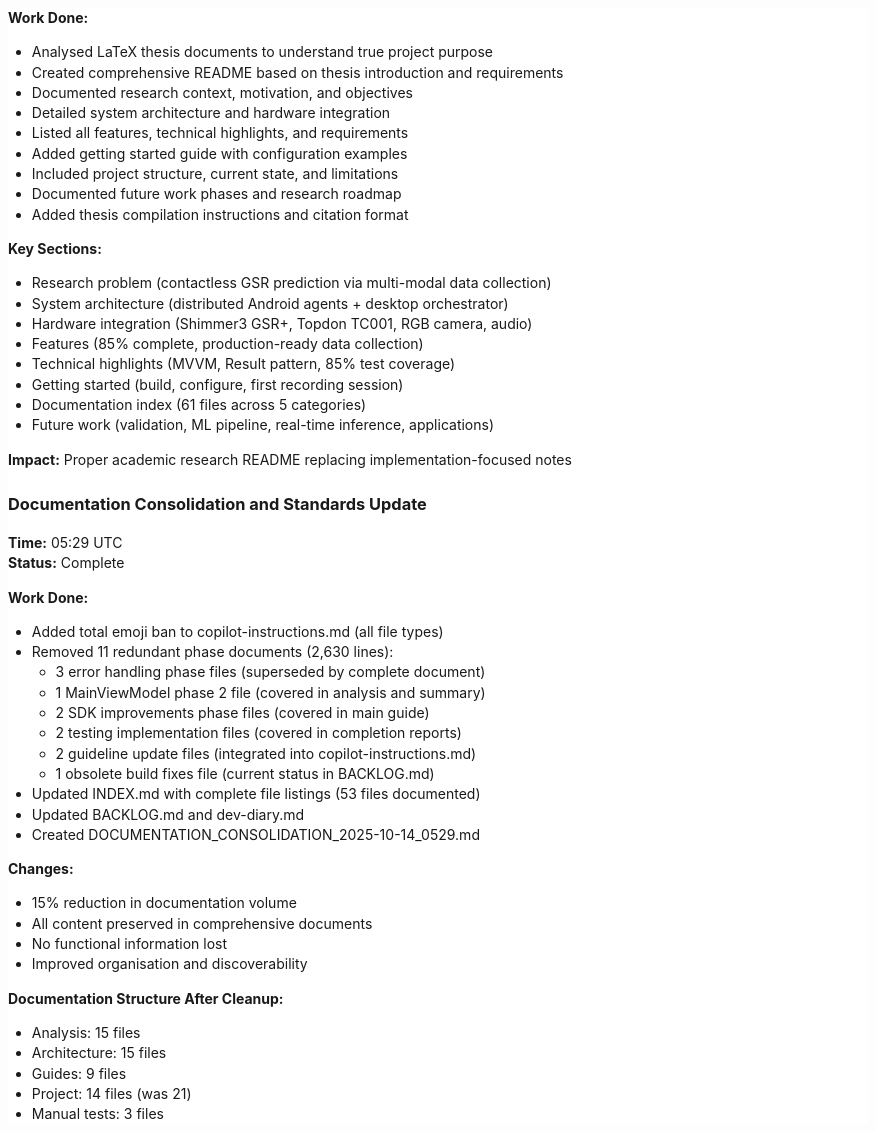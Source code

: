 **Work Done:**

- Analysed LaTeX thesis documents to understand true project purpose
- Created comprehensive README based on thesis introduction and requirements
- Documented research context, motivation, and objectives
- Detailed system architecture and hardware integration
- Listed all features, technical highlights, and requirements
- Added getting started guide with configuration examples
- Included project structure, current state, and limitations
- Documented future work phases and research roadmap
- Added thesis compilation instructions and citation format

**Key Sections:**

- Research problem (contactless GSR prediction via multi-modal data collection)
- System architecture (distributed Android agents + desktop orchestrator)
- Hardware integration (Shimmer3 GSR+, Topdon TC001, RGB camera, audio)
- Features (85% complete, production-ready data collection)
- Technical highlights (MVVM, Result pattern, 85% test coverage)
- Getting started (build, configure, first recording session)
- Documentation index (61 files across 5 categories)
- Future work (validation, ML pipeline, real-time inference, applications)

**Impact:** Proper academic research README replacing implementation-focused notes

### Documentation Consolidation and Standards Update

**Time:** 05:29 UTC  
**Status:** Complete

**Work Done:**

- Added total emoji ban to copilot-instructions.md (all file types)
- Removed 11 redundant phase documents (2,630 lines):
    - 3 error handling phase files (superseded by complete document)
    - 1 MainViewModel phase 2 file (covered in analysis and summary)
    - 2 SDK improvements phase files (covered in main guide)
    - 2 testing implementation files (covered in completion reports)
    - 2 guideline update files (integrated into copilot-instructions.md)
    - 1 obsolete build fixes file (current status in BACKLOG.md)
- Updated INDEX.md with complete file listings (53 files documented)
- Updated BACKLOG.md and dev-diary.md
- Created DOCUMENTATION_CONSOLIDATION_2025-10-14_0529.md

**Changes:**

- 15% reduction in documentation volume
- All content preserved in comprehensive documents
- No functional information lost
- Improved organisation and discoverability

**Documentation Structure After Cleanup:**

- Analysis: 15 files
- Architecture: 15 files
- Guides: 9 files
- Project: 14 files (was 21)
- Manual tests: 3 files
